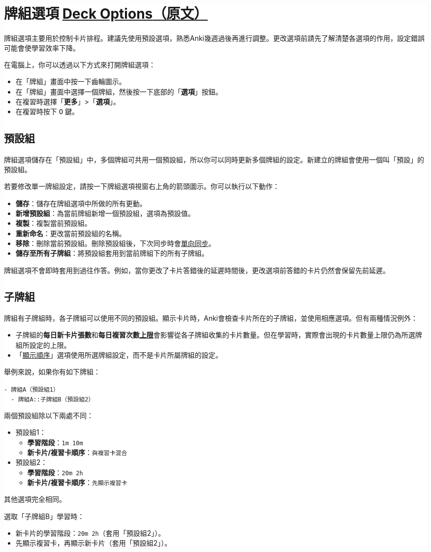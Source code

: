 # 牌組選項 [Deck Options<span class="original-link">（原文）</span>](https://docs.ankiweb.net/deck-options.html)



牌組選項主要用於控制卡片排程。建議先使用預設選項，熟悉Anki幾週過後再進行調整。更改選項前請先了解清楚各選項的作用，設定錯誤可能會使學習效率下降。

在電腦上，你可以透過以下方式來打開牌組選項：

- 在「牌組」畫面中按一下齒輪圖示。
- 在「牌組」畫面中選擇一個牌組，然後按一下底部的「**選項**」按鈕。
- 在複習時選擇「**更多**」>「**選項**」。
- 在複習時按下 <kbd>O</kbd> 鍵。

## 預設組

牌組選項儲存在「預設組」中，多個牌組可共用一個預設組，所以你可以同時更新多個牌組的設定。新建立的牌組會使用一個叫「預設」的預設組。

若要修改單一牌組設定，請按一下牌組選項視窗右上角的箭頭圖示。你可以執行以下動作：

- **儲存**：儲存在牌組選項中所做的所有更動。
- **新增預設組**：為當前牌組新增一個預設組，選項為預設值。
- **複製**：複製當前預設組。
- **重新命名**：更改當前預設組的名稱。
- **移除**：刪除當前預設組。刪除預設組後，下次同步時會[單向同步](./syncing.md#conflicts)。
- **儲存至所有子牌組**：將預設組套用到當前牌組下的所有子牌組。

牌組選項不會即時套用到過往作答。例如，當你更改了卡片答錯後的延遲時間後，更改選項前答錯的卡片仍然會保留先前延遲。

## 子牌組

牌組有子牌組時，各子牌組可以使用不同的預設組。顯示卡片時，Anki會檢查卡片所在的子牌組，並使用相應選項。但有兩種情況例外：

- 子牌組的**每日新卡片張數**和**每日複習次數**[**上限**](#daily-limits)會影響從各子牌組收集的卡片數量。但在學習時，實際會出現的卡片數量上限仍為所選牌組所設定的上限。
- 「[顯示順序](#display-order)」選項使用所選牌組設定，而不是卡片所屬牌組的設定。

舉例來說，如果你有如下牌組：

    - 牌組A（預設組1）
      - 牌組A::子牌組B（預設組2）

兩個預設組除以下兩處不同：

- 預設組1：
  - **學習階段**：`1m 10m`
  - **新卡片/複習卡順序**：`與複習卡混合`
- 預設組2：
  - **學習階段**：`20m 2h`
  - **新卡片/複習卡順序**：`先顯示複習卡`

其他選項完全相同。

選取「子牌組B」學習時：

- 新卡片的學習階段：`20m 2h`（套用「預設組2」）。
- 先顯示複習卡，再顯示新卡片（套用「預設組2」）。
